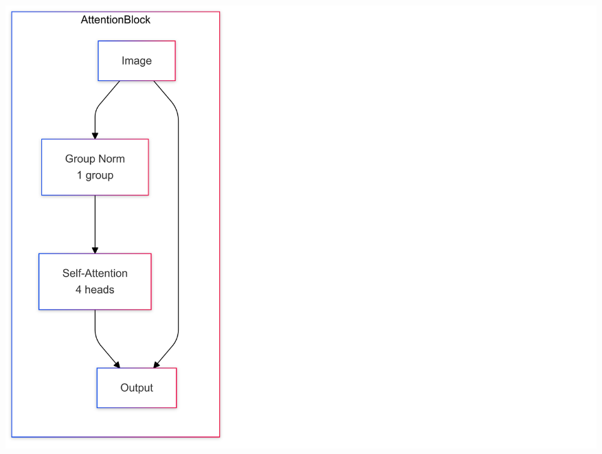 <img src="references/attention_block.png" alt="Attention Block
graph TD
    subgraph AttentionBlock
        Image --> GroupNorm[Group Norm<br/>1 group] --> Self-Attention[Self-Attention<br/>4 heads] --> Output
        Image --> Output
    end"
 width="322.33333333" height="640">
